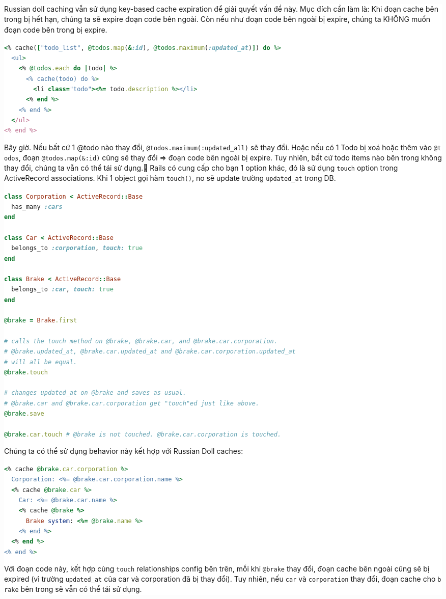 Russian doll caching vẫn sử dụng key-based cache expiration để giải quyết vấn đề này. Mục đích cần làm là: Khi đoạn cache bên trong bị hết hạn, chúng ta sẽ expire đoạn code bên ngoài. Còn nếu như đoạn code bên ngoài bị expire, chúng ta KHÔNG muốn đoạn code bên trong bị expire.

```ruby
<% cache(["todo_list", @todos.map(&:id), @todos.maximum(:updated_at)]) do %>
  <ul>
    <% @todos.each do |todo| %>
      <% cache(todo) do %>
        <li class="todo"><%= todo.description %></li>
      <% end %>
    <% end %>
  </ul>
<% end %>
```

Bây giờ. Nếu bất cứ 1 @todo nào thay đổi, `@todos.maximum(:updated_all)` sẽ thay đổi. Hoặc nếu có 1 Todo bị xoá hoặc thêm vào `@todos`, đoạn `@todos.map(&:id)` cũng sẽ thay đổi => đoạn code bên ngoài bị expire. Tuy nhiên, bất cứ todo items nào bên trong không thay đổi, chúng ta vẫn có thể tái sử dụng.
Rails có cung cấp cho bạn 1 option khác, đó là sử dụng `touch` option trong ActiveRecord associations. Khi 1 object gọi hàm `touch()`, no sẽ update trường `updated_at` trong DB.

```ruby
class Corporation < ActiveRecord::Base
  has_many :cars
end

class Car < ActiveRecord::Base
  belongs_to :corporation, touch: true
end

class Brake < ActiveRecord::Base
  belongs_to :car, touch: true
end

@brake = Brake.first

# calls the touch method on @brake, @brake.car, and @brake.car.corporation.
# @brake.updated_at, @brake.car.updated_at and @brake.car.corporation.updated_at
# will all be equal.
@brake.touch

# changes updated_at on @brake and saves as usual.
# @brake.car and @brake.car.corporation get "touch"ed just like above.
@brake.save

@brake.car.touch # @brake is not touched. @brake.car.corporation is touched.
```
Chúng ta có thể sử dụng behavior này kết hợp với Russian Doll caches:

```ruby
<% cache @brake.car.corporation %>
  Corporation: <%= @brake.car.corporation.name %>
  <% cache @brake.car %>
    Car: <%= @brake.car.name %>
    <% cache @brake %>
      Brake system: <%= @brake.name %>
    <% end %>
  <% end %>
<% end %>
```
Với đoạn code này, kết hợp cùng `touch` relationships config bên trên, mỗi khi `@brake` thay đổi, đoạn cache bên ngoài cũng sẽ bị expired (vì trường `updated_at` của car và corporation đã bị thay đổi). Tuy nhiên, nếu `car` và `corporation` thay đổi, đoạn cache cho `brake` bên trong sẽ vẫn có thể tái sử dụng.

